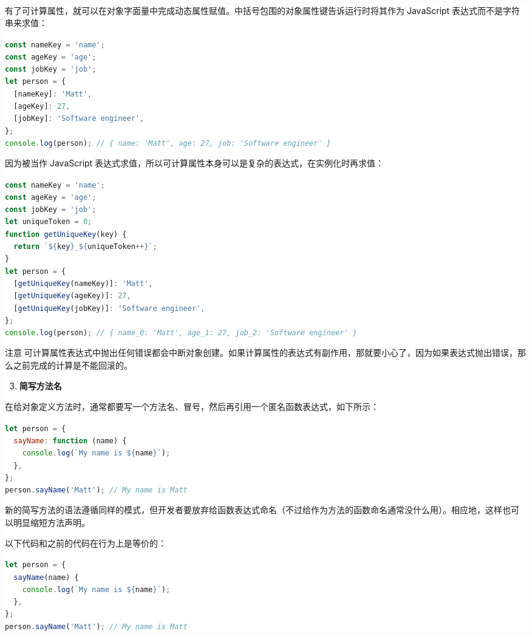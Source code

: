 有了可计算属性，就可以在对象字面量中完成动态属性赋值。中括号包围的对象属性键告诉运行时将其作为 JavaScript 表达式而不是字符串来求值：

```javascript
const nameKey = 'name';
const ageKey = 'age';
const jobKey = 'job';
let person = {
  [nameKey]: 'Matt',
  [ageKey]: 27,
  [jobKey]: 'Software engineer',
};
console.log(person); // { name: 'Matt', age: 27, job: 'Software engineer' }
```

因为被当作 JavaScript 表达式求值，所以可计算属性本身可以是复杂的表达式，在实例化时再求值：

```javascript
const nameKey = 'name';
const ageKey = 'age';
const jobKey = 'job';
let uniqueToken = 0;
function getUniqueKey(key) {
  return `${key}_${uniqueToken++}`;
}
let person = {
  [getUniqueKey(nameKey)]: 'Matt',
  [getUniqueKey(ageKey)]: 27,
  [getUniqueKey(jobKey)]: 'Software engineer',
};
console.log(person); // { name_0: 'Matt', age_1: 27, job_2: 'Software engineer' }
```

注意 可计算属性表达式中抛出任何错误都会中断对象创建。如果计算属性的表达式有副作用，那就要小心了，因为如果表达式抛出错误，那么之前完成的计算是不能回滚的。

3. **简写方法名**

在给对象定义方法时，通常都要写一个方法名、冒号，然后再引用一个匿名函数表达式，如下所示：

```javascript
let person = {
  sayName: function (name) {
    console.log(`My name is ${name}`);
  },
};
person.sayName('Matt'); // My name is Matt
```

新的简写方法的语法遵循同样的模式，但开发者要放弃给函数表达式命名（不过给作为方法的函数命名通常没什么用）。相应地，这样也可以明显缩短方法声明。

以下代码和之前的代码在行为上是等价的：

```javascript
let person = {
  sayName(name) {
    console.log(`My name is ${name}`);
  },
};
person.sayName('Matt'); // My name is Matt
```


  [sym]: 'foo',
  [k1]: 'k1',
  [k2]: 'k2',
  [k1]: 'sym2',